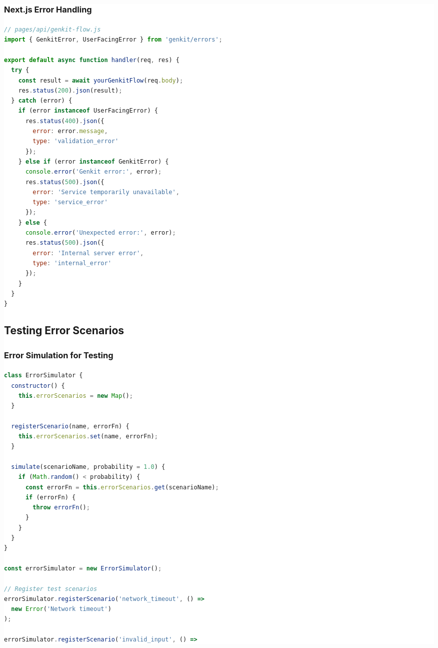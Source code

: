 ### Next.js Error Handling
```javascript
// pages/api/genkit-flow.js
import { GenkitError, UserFacingError } from 'genkit/errors';

export default async function handler(req, res) {
  try {
    const result = await yourGenkitFlow(req.body);
    res.status(200).json(result);
  } catch (error) {
    if (error instanceof UserFacingError) {
      res.status(400).json({
        error: error.message,
        type: 'validation_error'
      });
    } else if (error instanceof GenkitError) {
      console.error('Genkit error:', error);
      res.status(500).json({
        error: 'Service temporarily unavailable',
        type: 'service_error'
      });
    } else {
      console.error('Unexpected error:', error);
      res.status(500).json({
        error: 'Internal server error',
        type: 'internal_error'
      });
    }
  }
}
```

## Testing Error Scenarios

### Error Simulation for Testing
```javascript
class ErrorSimulator {
  constructor() {
    this.errorScenarios = new Map();
  }

  registerScenario(name, errorFn) {
    this.errorScenarios.set(name, errorFn);
  }

  simulate(scenarioName, probability = 1.0) {
    if (Math.random() < probability) {
      const errorFn = this.errorScenarios.get(scenarioName);
      if (errorFn) {
        throw errorFn();
      }
    }
  }
}

const errorSimulator = new ErrorSimulator();

// Register test scenarios
errorSimulator.registerScenario('network_timeout', () => 
  new Error('Network timeout')
);

errorSimulator.registerScenario('invalid_input', () => 
```